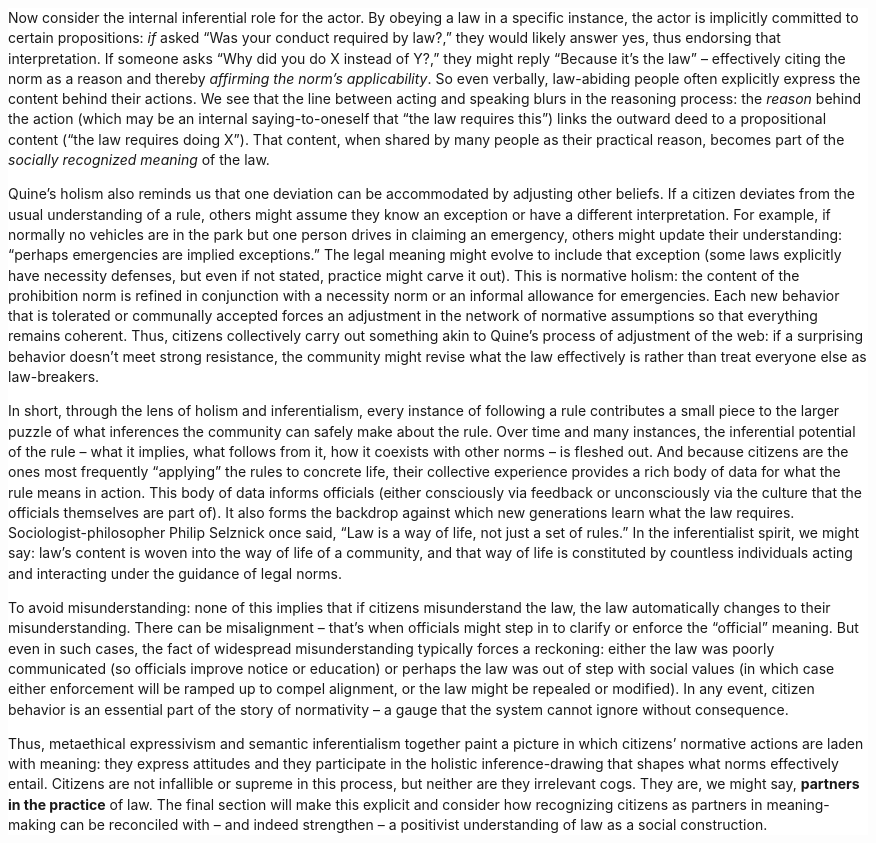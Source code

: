 Now consider the internal inferential role for the actor. By obeying a law in a specific instance, the actor is implicitly committed to certain propositions: *if* asked “Was your conduct required by law?,” they would likely answer yes, thus endorsing that interpretation. If someone asks “Why did you do X instead of Y?,” they might reply “Because it’s the law” – effectively citing the norm as a reason and thereby *affirming the norm’s applicability*. So even verbally, law-abiding people often explicitly express the content behind their actions. We see that the line between acting and speaking blurs in the reasoning process: the *reason* behind the action (which may be an internal saying-to-oneself that “the law requires this”) links the outward deed to a propositional content (“the law requires doing X”). That content, when shared by many people as their practical reason, becomes part of the *socially recognized meaning* of the law.

Quine’s holism also reminds us that one deviation can be accommodated by adjusting other beliefs. If a citizen deviates from the usual understanding of a rule, others might assume they know an exception or have a different interpretation. For example, if normally no vehicles are in the park but one person drives in claiming an emergency, others might update their understanding: “perhaps emergencies are implied exceptions.” The legal meaning might evolve to include that exception (some laws explicitly have necessity defenses, but even if not stated, practice might carve it out). This is normative holism: the content of the prohibition norm is refined in conjunction with a necessity norm or an informal allowance for emergencies. Each new behavior that is tolerated or communally accepted forces an adjustment in the network of normative assumptions so that everything remains coherent. Thus, citizens collectively carry out something akin to Quine’s process of adjustment of the web: if a surprising behavior doesn’t meet strong resistance, the community might revise what the law effectively is rather than treat everyone else as law-breakers.

In short, through the lens of holism and inferentialism, every instance of following a rule contributes a small piece to the larger puzzle of what inferences the community can safely make about the rule. Over time and many instances, the inferential potential of the rule – what it implies, what follows from it, how it coexists with other norms – is fleshed out. And because citizens are the ones most frequently “applying” the rules to concrete life, their collective experience provides a rich body of data for what the rule means in action. This body of data informs officials (either consciously via feedback or unconsciously via the culture that the officials themselves are part of). It also forms the backdrop against which new generations learn what the law requires. Sociologist-philosopher Philip Selznick once said, “Law is a way of life, not just a set of rules.” In the inferentialist spirit, we might say: law’s content is woven into the way of life of a community, and that way of life is constituted by countless individuals acting and interacting under the guidance of legal norms.

To avoid misunderstanding: none of this implies that if citizens misunderstand the law, the law automatically changes to their misunderstanding. There can be misalignment – that’s when officials might step in to clarify or enforce the “official” meaning. But even in such cases, the fact of widespread misunderstanding typically forces a reckoning: either the law was poorly communicated (so officials improve notice or education) or perhaps the law was out of step with social values (in which case either enforcement will be ramped up to compel alignment, or the law might be repealed or modified). In any event, citizen behavior is an essential part of the story of normativity – a gauge that the system cannot ignore without consequence.

Thus, metaethical expressivism and semantic inferentialism together paint a picture in which citizens’ normative actions are laden with meaning: they express attitudes and they participate in the holistic inference-drawing that shapes what norms effectively entail. Citizens are not infallible or supreme in this process, but neither are they irrelevant cogs. They are, we might say, **partners in the practice** of law. The final section will make this explicit and consider how recognizing citizens as partners in meaning-making can be reconciled with – and indeed strengthen – a positivist understanding of law as a social construction.
